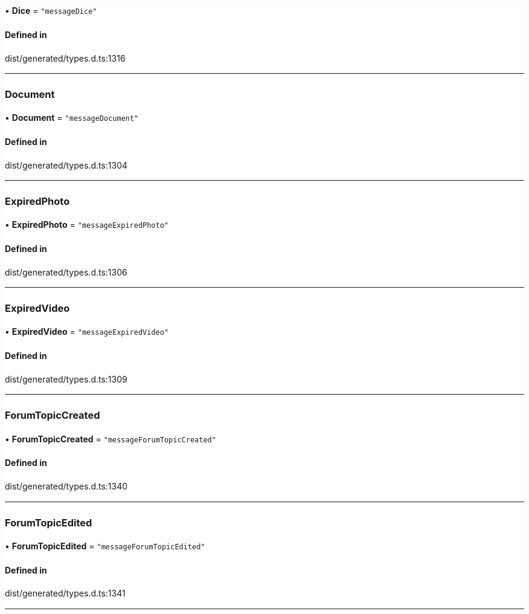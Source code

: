 • **Dice** = ``"messageDice"``

#### Defined in

dist/generated/types.d.ts:1316

___

### Document

• **Document** = ``"messageDocument"``

#### Defined in

dist/generated/types.d.ts:1304

___

### ExpiredPhoto

• **ExpiredPhoto** = ``"messageExpiredPhoto"``

#### Defined in

dist/generated/types.d.ts:1306

___

### ExpiredVideo

• **ExpiredVideo** = ``"messageExpiredVideo"``

#### Defined in

dist/generated/types.d.ts:1309

___

### ForumTopicCreated

• **ForumTopicCreated** = ``"messageForumTopicCreated"``

#### Defined in

dist/generated/types.d.ts:1340

___

### ForumTopicEdited

• **ForumTopicEdited** = ``"messageForumTopicEdited"``

#### Defined in

dist/generated/types.d.ts:1341

___
